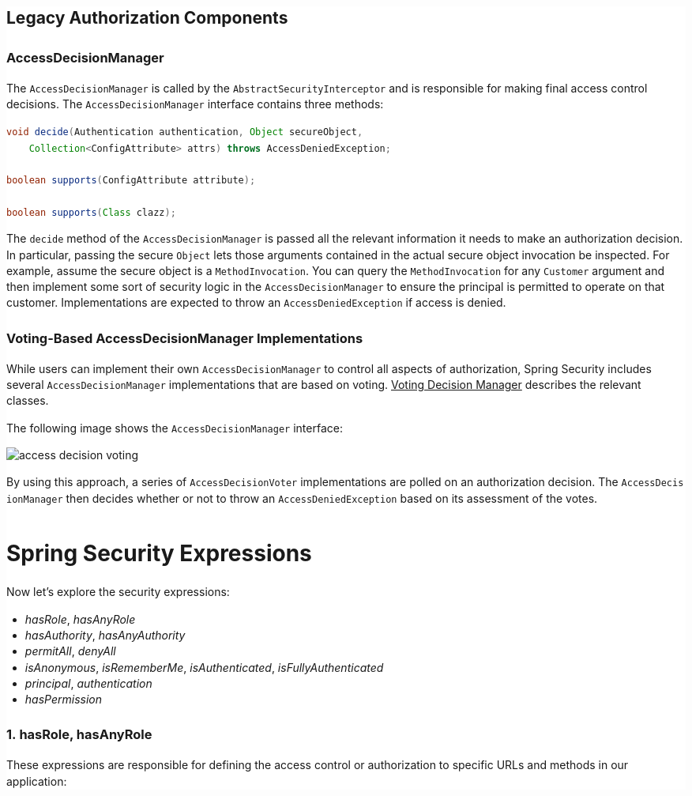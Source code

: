 ## Legacy Authorization Components

### AccessDecisionManager

The `AccessDecisionManager` is called by the `AbstractSecurityInterceptor` and is responsible for making final access control decisions. The `AccessDecisionManager` interface contains three methods:

```java
void decide(Authentication authentication, Object secureObject,
	Collection<ConfigAttribute> attrs) throws AccessDeniedException;

boolean supports(ConfigAttribute attribute);

boolean supports(Class clazz);
```

The `decide` method of the `AccessDecisionManager` is passed all the relevant information it needs to make an authorization decision. In particular, passing the secure `Object` lets those arguments contained in the actual secure object invocation be inspected. For example, assume the secure object is a `MethodInvocation`. You can query the `MethodInvocation` for any `Customer` argument and then implement some sort of security logic in the `AccessDecisionManager` to ensure the principal is permitted to operate on that customer. Implementations are expected to throw an `AccessDeniedException` if access is denied.
### Voting-Based AccessDecisionManager Implementations

While users can implement their own `AccessDecisionManager` to control all aspects of authorization, Spring Security includes several `AccessDecisionManager` implementations that are based on voting. [Voting Decision Manager](https://docs.spring.io/spring-security/reference/servlet/authorization/architecture.html#authz-access-voting) describes the relevant classes.

The following image shows the `AccessDecisionManager` interface:

![access decision voting](https://docs.spring.io/spring-security/reference/_images/servlet/authorization/access-decision-voting.png)

By using this approach, a series of `AccessDecisionVoter` implementations are polled on an authorization decision. The `AccessDecisionManager` then decides whether or not to throw an `AccessDeniedException` based on its assessment of the votes.

# Spring Security Expressions

Now let’s explore the security expressions:

- _hasRole_, _hasAnyRole_
- _hasAuthority_, _hasAnyAuthority_
- _permitAll_, _denyAll_
- _isAnonymous_, _isRememberMe_, _isAuthenticated_, _isFullyAuthenticated_
- _principal_, _authentication_
- _hasPermission_

### 1. hasRole, hasAnyRole

These expressions are responsible for defining the access control or authorization to specific URLs and methods in our application:
